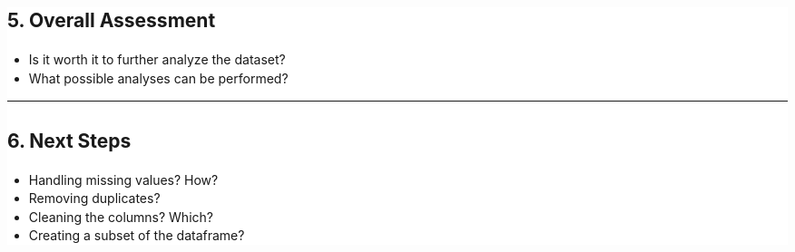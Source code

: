 
## 5. Overall Assessment

- Is it worth it to further analyze the dataset?  
- What possible analyses can be performed?

---

## 6. Next Steps

- Handling missing values? How?  
- Removing duplicates?  
- Cleaning the columns? Which?  
- Creating a subset of the dataframe?  

